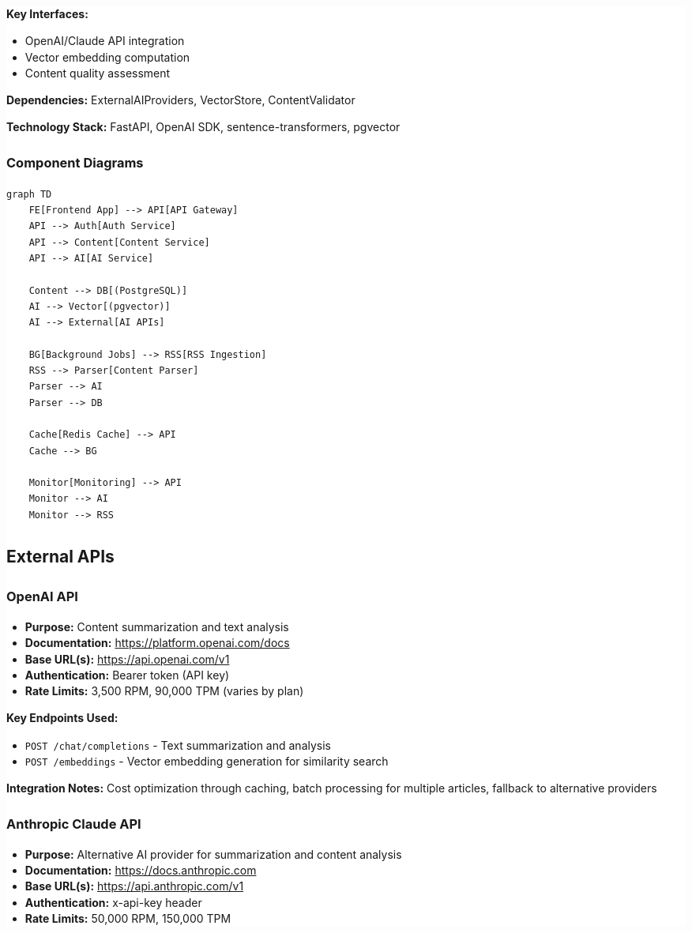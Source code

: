 **Key Interfaces:**
- OpenAI/Claude API integration
- Vector embedding computation
- Content quality assessment

**Dependencies:** ExternalAIProviders, VectorStore, ContentValidator

**Technology Stack:** FastAPI, OpenAI SDK, sentence-transformers, pgvector

### Component Diagrams

```mermaid
graph TD
    FE[Frontend App] --> API[API Gateway]
    API --> Auth[Auth Service]
    API --> Content[Content Service]
    API --> AI[AI Service]

    Content --> DB[(PostgreSQL)]
    AI --> Vector[(pgvector)]
    AI --> External[AI APIs]

    BG[Background Jobs] --> RSS[RSS Ingestion]
    RSS --> Parser[Content Parser]
    Parser --> AI
    Parser --> DB

    Cache[Redis Cache] --> API
    Cache --> BG

    Monitor[Monitoring] --> API
    Monitor --> AI
    Monitor --> RSS
```

## External APIs

### OpenAI API
- **Purpose:** Content summarization and text analysis
- **Documentation:** https://platform.openai.com/docs
- **Base URL(s):** https://api.openai.com/v1
- **Authentication:** Bearer token (API key)
- **Rate Limits:** 3,500 RPM, 90,000 TPM (varies by plan)

**Key Endpoints Used:**
- `POST /chat/completions` - Text summarization and analysis
- `POST /embeddings` - Vector embedding generation for similarity search

**Integration Notes:** Cost optimization through caching, batch processing for multiple articles, fallback to alternative providers

### Anthropic Claude API
- **Purpose:** Alternative AI provider for summarization and content analysis
- **Documentation:** https://docs.anthropic.com
- **Base URL(s):** https://api.anthropic.com/v1
- **Authentication:** x-api-key header
- **Rate Limits:** 50,000 RPM, 150,000 TPM
